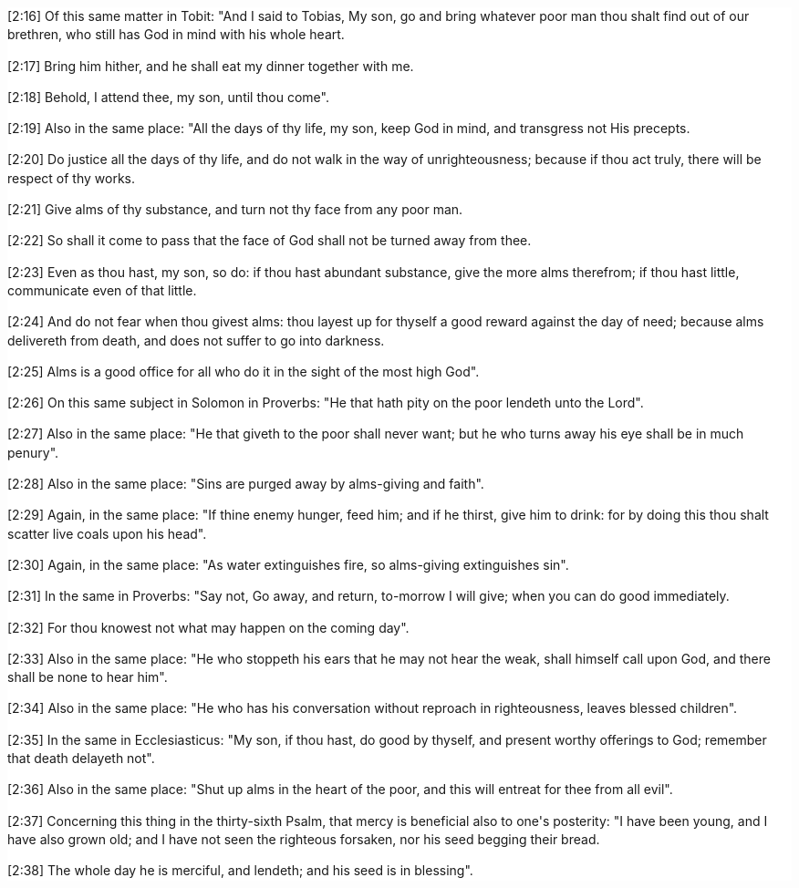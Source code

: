 [2:16] Of this same matter in Tobit: "And I said to Tobias, My son, go and bring whatever poor man thou shalt find out of our brethren, who still has God in mind with his whole heart.

[2:17] Bring him hither, and he shall eat my dinner together with me.

[2:18] Behold, I attend thee, my son, until thou come".

[2:19] Also in the same place: "All the days of thy life, my son, keep God in mind, and transgress not His precepts.

[2:20] Do justice all the days of thy life, and do not walk in the way of unrighteousness; because if thou act truly, there will be respect of thy works.

[2:21] Give alms of thy substance, and turn not thy face from any poor man.

[2:22] So shall it come to pass that the face of God shall not be turned away from thee.

[2:23] Even as thou hast, my son, so do: if thou hast abundant substance, give the more alms therefrom; if thou hast little, communicate even of that little.

[2:24] And do not fear when thou givest alms: thou layest up for thyself a good reward against the day of need; because alms delivereth from death, and does not suffer to go into darkness.

[2:25] Alms is a good office for all who do it in the sight of the most high God".

[2:26] On this same subject in Solomon in Proverbs: "He that hath pity on the poor lendeth unto the Lord".

[2:27] Also in the same place: "He that giveth to the poor shall never want; but he who turns away his eye shall be in much penury".

[2:28] Also in the same place: "Sins are purged away by alms-giving and faith".

[2:29] Again, in the same place: "If thine enemy hunger, feed him; and if he thirst, give him to drink: for by doing this thou shalt scatter live coals upon his head".

[2:30] Again, in the same place: "As water extinguishes fire, so alms-giving extinguishes sin".

[2:31] In the same in Proverbs: "Say not, Go away, and return, to-morrow I will give; when you can do good immediately.

[2:32] For thou knowest not what may happen on the coming day".

[2:33] Also in the same place: "He who stoppeth his ears that he may not hear the weak, shall himself call upon God, and there shall be none to hear him".

[2:34] Also in the same place: "He who has his conversation without reproach in righteousness, leaves blessed children".

[2:35] In the same in Ecclesiasticus: "My son, if thou hast, do good by thyself, and present worthy offerings to God; remember that death delayeth not".

[2:36] Also in the same place: "Shut up alms in the heart of the poor, and this will entreat for thee from all evil".

[2:37] Concerning this thing in the thirty-sixth Psalm, that mercy is beneficial also to one's posterity: "I have been young, and I have also grown old; and I have not seen the righteous forsaken, nor his seed begging their bread.

[2:38] The whole day he is merciful, and lendeth; and his seed is in blessing".
